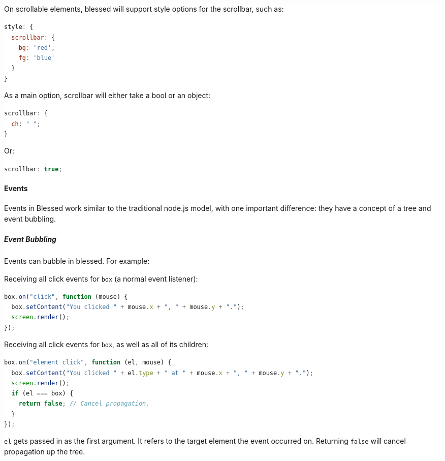 On scrollable elements, blessed will support style options for the scrollbar,
such as:

```js
style: {
  scrollbar: {
    bg: 'red',
    fg: 'blue'
  }
}
```

As a main option, scrollbar will either take a bool or an object:

```js
scrollbar: {
  ch: " ";
}
```

Or:

```js
scrollbar: true;
```

#### Events

Events in Blessed work similar to the traditional node.js model, with one
important difference: they have a concept of a tree and event bubbling.

##### Event Bubbling

Events can bubble in blessed. For example:

Receiving all click events for `box` (a normal event listener):

```js
box.on("click", function (mouse) {
  box.setContent("You clicked " + mouse.x + ", " + mouse.y + ".");
  screen.render();
});
```

Receiving all click events for `box`, as well as all of its children:

```js
box.on("element click", function (el, mouse) {
  box.setContent("You clicked " + el.type + " at " + mouse.x + ", " + mouse.y + ".");
  screen.render();
  if (el === box) {
    return false; // Cancel propagation.
  }
});
```

`el` gets passed in as the first argument. It refers to the target element the
event occurred on. Returning `false` will cancel propagation up the tree.
